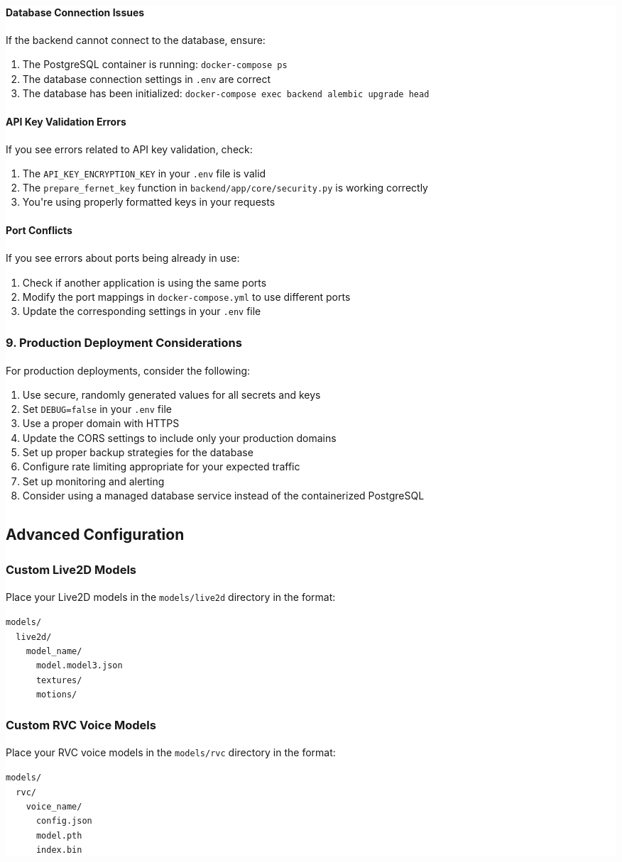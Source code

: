 #### Database Connection Issues

If the backend cannot connect to the database, ensure:
1. The PostgreSQL container is running: `docker-compose ps`
2. The database connection settings in `.env` are correct
3. The database has been initialized: `docker-compose exec backend alembic upgrade head`

#### API Key Validation Errors

If you see errors related to API key validation, check:
1. The `API_KEY_ENCRYPTION_KEY` in your `.env` file is valid
2. The `prepare_fernet_key` function in `backend/app/core/security.py` is working correctly
3. You're using properly formatted keys in your requests

#### Port Conflicts

If you see errors about ports being already in use:
1. Check if another application is using the same ports
2. Modify the port mappings in `docker-compose.yml` to use different ports
3. Update the corresponding settings in your `.env` file

### 9. Production Deployment Considerations

For production deployments, consider the following:

1. Use secure, randomly generated values for all secrets and keys
2. Set `DEBUG=false` in your `.env` file
3. Use a proper domain with HTTPS
4. Update the CORS settings to include only your production domains
5. Set up proper backup strategies for the database
6. Configure rate limiting appropriate for your expected traffic
7. Set up monitoring and alerting
8. Consider using a managed database service instead of the containerized PostgreSQL

## Advanced Configuration

### Custom Live2D Models

Place your Live2D models in the `models/live2d` directory in the format:

```
models/
  live2d/
    model_name/
      model.model3.json
      textures/
      motions/
```

### Custom RVC Voice Models

Place your RVC voice models in the `models/rvc` directory in the format:

```
models/
  rvc/
    voice_name/
      config.json
      model.pth
      index.bin
```
